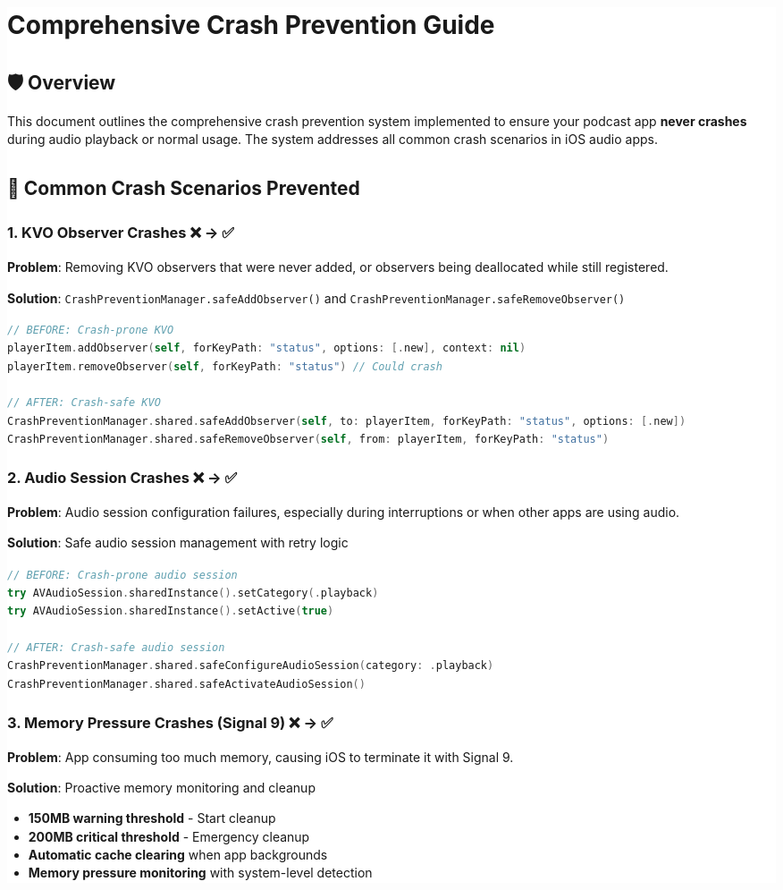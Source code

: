 # Comprehensive Crash Prevention Guide

## 🛡️ Overview
This document outlines the comprehensive crash prevention system implemented to ensure your podcast app **never crashes** during audio playback or normal usage. The system addresses all common crash scenarios in iOS audio apps.

## 🚨 Common Crash Scenarios Prevented

### 1. **KVO Observer Crashes** ❌ → ✅
**Problem**: Removing KVO observers that were never added, or observers being deallocated while still registered.

**Solution**: `CrashPreventionManager.safeAddObserver()` and `CrashPreventionManager.safeRemoveObserver()`
```swift
// BEFORE: Crash-prone KVO
playerItem.addObserver(self, forKeyPath: "status", options: [.new], context: nil)
playerItem.removeObserver(self, forKeyPath: "status") // Could crash

// AFTER: Crash-safe KVO
CrashPreventionManager.shared.safeAddObserver(self, to: playerItem, forKeyPath: "status", options: [.new])
CrashPreventionManager.shared.safeRemoveObserver(self, from: playerItem, forKeyPath: "status")
```

### 2. **Audio Session Crashes** ❌ → ✅
**Problem**: Audio session configuration failures, especially during interruptions or when other apps are using audio.

**Solution**: Safe audio session management with retry logic
```swift
// BEFORE: Crash-prone audio session
try AVAudioSession.sharedInstance().setCategory(.playback)
try AVAudioSession.sharedInstance().setActive(true)

// AFTER: Crash-safe audio session
CrashPreventionManager.shared.safeConfigureAudioSession(category: .playback)
CrashPreventionManager.shared.safeActivateAudioSession()
```

### 3. **Memory Pressure Crashes (Signal 9)** ❌ → ✅
**Problem**: App consuming too much memory, causing iOS to terminate it with Signal 9.

**Solution**: Proactive memory monitoring and cleanup
- **150MB warning threshold** - Start cleanup
- **200MB critical threshold** - Emergency cleanup
- **Automatic cache clearing** when app backgrounds
- **Memory pressure monitoring** with system-level detection
